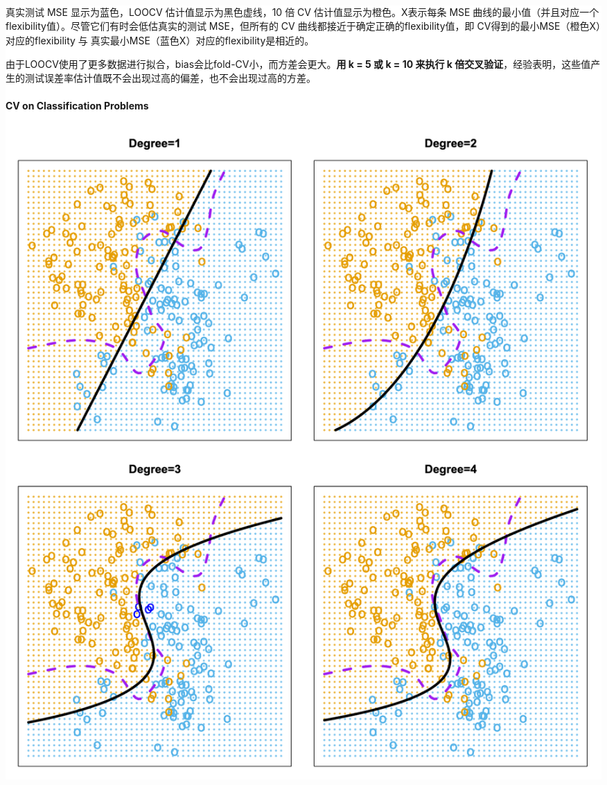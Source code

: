 真实测试 MSE 显示为蓝色，LOOCV 估计值显示为黑色虚线，10 倍 CV 估计值显示为橙色。X表示每条 MSE 曲线的最小值（并且对应一个flexibility值）。尽管它们有时会低估真实的测试 MSE，但所有的 CV 曲线都接近于确定正确的flexibility值，即 CV得到的最小MSE（橙色X）对应的flexibility 与 真实最小MSE（蓝色X）对应的flexibility是相近的。

由于LOOCV使用了更多数据进行拟合，bias会比fold-CV小，而方差会更大。**用 k = 5 或 k = 10 来执行 k 倍交叉验证**，经验表明，这些值产生的测试误差率估计值既不会出现过高的偏差，也不会出现过高的方差。

#### CV on Classification Problems
![](./SDSC5001.assets/file-20241124035020393.png)
